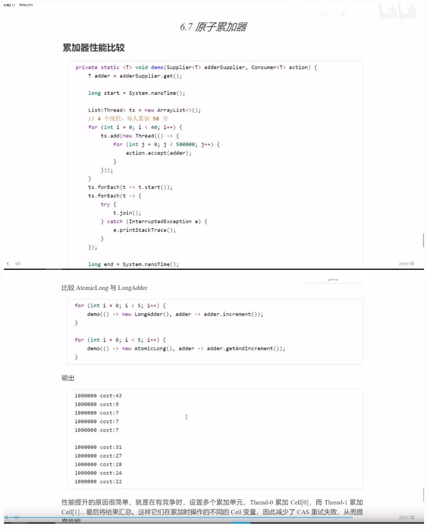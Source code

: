 ![image-20210222221804800](concurrency_study.assets/image-20210222221804800.png)



![image-20210223125033161](concurrency_study.assets/image-20210223125033161.png)
